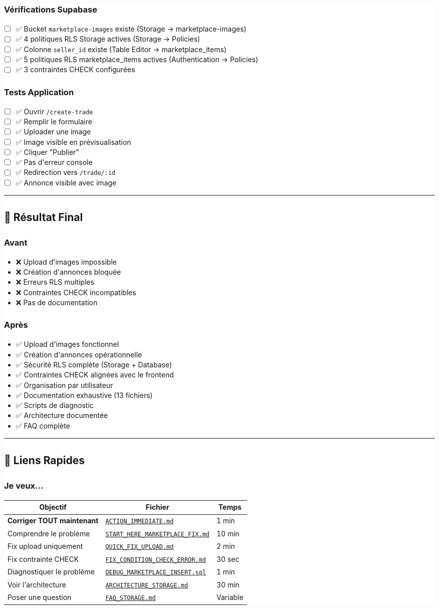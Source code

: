 ### Vérifications Supabase

- [ ] ✅ Bucket `marketplace-images` existe (Storage → marketplace-images)
- [ ] ✅ 4 politiques RLS Storage actives (Storage → Policies)
- [ ] ✅ Colonne `seller_id` existe (Table Editor → marketplace_items)
- [ ] ✅ 5 politiques RLS marketplace_items actives (Authentication → Policies)
- [ ] ✅ 3 contraintes CHECK configurées

### Tests Application

- [ ] ✅ Ouvrir `/create-trade`
- [ ] ✅ Remplir le formulaire
- [ ] ✅ Uploader une image
- [ ] ✅ Image visible en prévisualisation
- [ ] ✅ Cliquer "Publier"
- [ ] ✅ Pas d'erreur console
- [ ] ✅ Redirection vers `/trade/:id`
- [ ] ✅ Annonce visible avec image

---

## 🎯 Résultat Final

### Avant

- ❌ Upload d'images impossible
- ❌ Création d'annonces bloquée
- ❌ Erreurs RLS multiples
- ❌ Contraintes CHECK incompatibles
- ❌ Pas de documentation

### Après

- ✅ Upload d'images fonctionnel
- ✅ Création d'annonces opérationnelle
- ✅ Sécurité RLS complète (Storage + Database)
- ✅ Contraintes CHECK alignées avec le frontend
- ✅ Organisation par utilisateur
- ✅ Documentation exhaustive (13 fichiers)
- ✅ Scripts de diagnostic
- ✅ Architecture documentée
- ✅ FAQ complète

---

## 🔗 Liens Rapides

### Je veux...

| Objectif | Fichier | Temps |
|----------|---------|-------|
| **Corriger TOUT maintenant** | [`ACTION_IMMEDIATE.md`](ACTION_IMMEDIATE.md) | 1 min |
| Comprendre le problème | [`START_HERE_MARKETPLACE_FIX.md`](START_HERE_MARKETPLACE_FIX.md) | 10 min |
| Fix upload uniquement | [`QUICK_FIX_UPLOAD.md`](QUICK_FIX_UPLOAD.md) | 2 min |
| Fix contrainte CHECK | [`FIX_CONDITION_CHECK_ERROR.md`](FIX_CONDITION_CHECK_ERROR.md) | 30 sec |
| Diagnostiquer le problème | [`DEBUG_MARKETPLACE_INSERT.sql`](DEBUG_MARKETPLACE_INSERT.sql) | 1 min |
| Voir l'architecture | [`ARCHITECTURE_STORAGE.md`](ARCHITECTURE_STORAGE.md) | 30 min |
| Poser une question | [`FAQ_STORAGE.md`](FAQ_STORAGE.md) | Variable |